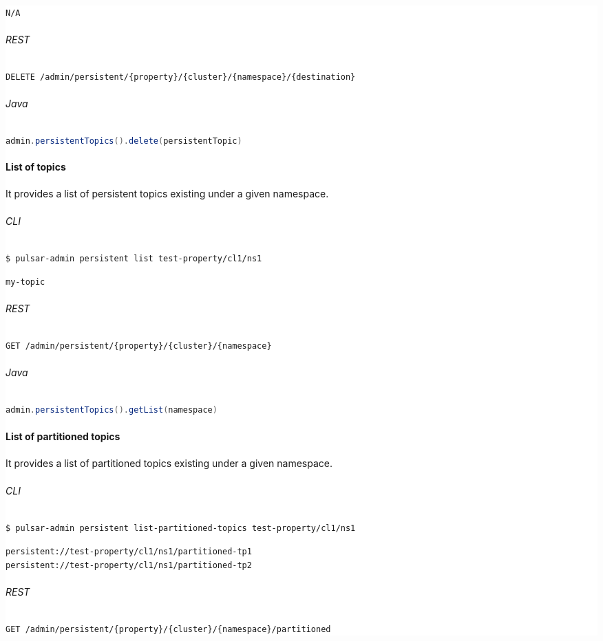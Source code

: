 ```
N/A
```

###### REST

```
DELETE /admin/persistent/{property}/{cluster}/{namespace}/{destination}
```

###### Java

```java
admin.persistentTopics().delete(persistentTopic)
```


#### List of topics

It provides a list of persistent topics existing under a given namespace.  

###### CLI

```
$ pulsar-admin persistent list test-property/cl1/ns1
```

```
my-topic
```

###### REST

```
GET /admin/persistent/{property}/{cluster}/{namespace}
```

###### Java

```java
admin.persistentTopics().getList(namespace)
```

#### List of partitioned topics

It provides a list of partitioned topics existing under a given namespace.

###### CLI

```
$ pulsar-admin persistent list-partitioned-topics test-property/cl1/ns1
```

```
persistent://test-property/cl1/ns1/partitioned-tp1
persistent://test-property/cl1/ns1/partitioned-tp2
```

###### REST

```
GET /admin/persistent/{property}/{cluster}/{namespace}/partitioned
```

